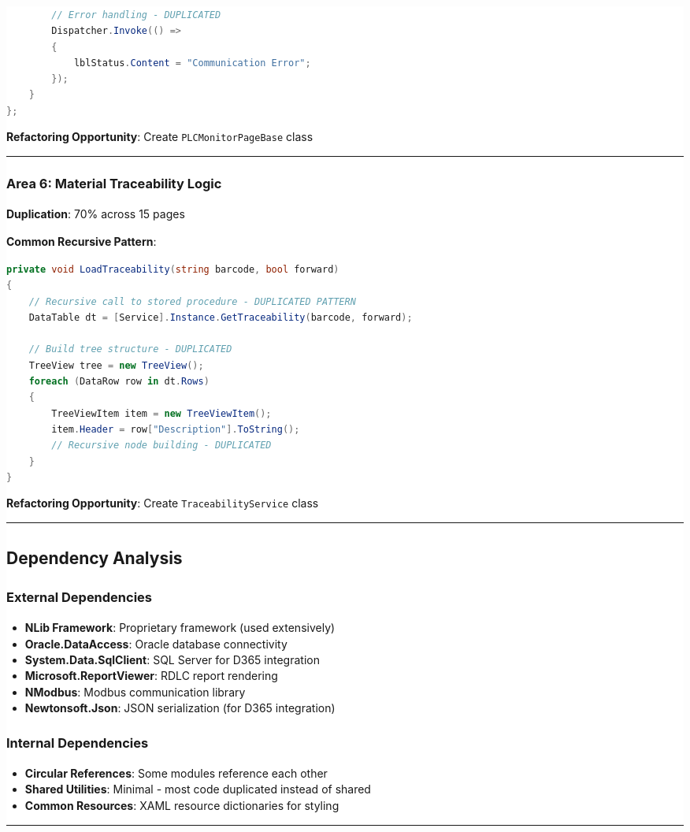```csharp
        // Error handling - DUPLICATED
        Dispatcher.Invoke(() =>
        {
            lblStatus.Content = "Communication Error";
        });
    }
};
```

**Refactoring Opportunity**: Create `PLCMonitorPageBase` class

---

### Area 6: Material Traceability Logic
**Duplication**: 70% across 15 pages

**Common Recursive Pattern**:
```csharp
private void LoadTraceability(string barcode, bool forward)
{
    // Recursive call to stored procedure - DUPLICATED PATTERN
    DataTable dt = [Service].Instance.GetTraceability(barcode, forward);

    // Build tree structure - DUPLICATED
    TreeView tree = new TreeView();
    foreach (DataRow row in dt.Rows)
    {
        TreeViewItem item = new TreeViewItem();
        item.Header = row["Description"].ToString();
        // Recursive node building - DUPLICATED
    }
}
```

**Refactoring Opportunity**: Create `TraceabilityService` class

---

## Dependency Analysis

### External Dependencies
- **NLib Framework**: Proprietary framework (used extensively)
- **Oracle.DataAccess**: Oracle database connectivity
- **System.Data.SqlClient**: SQL Server for D365 integration
- **Microsoft.ReportViewer**: RDLC report rendering
- **NModbus**: Modbus communication library
- **Newtonsoft.Json**: JSON serialization (for D365 integration)

### Internal Dependencies
- **Circular References**: Some modules reference each other
- **Shared Utilities**: Minimal - most code duplicated instead of shared
- **Common Resources**: XAML resource dictionaries for styling

---